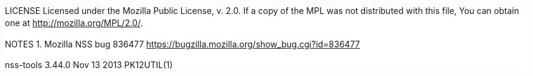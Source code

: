 LICENSE
       Licensed under the Mozilla Public License, v. 2.0. If a copy of the MPL
       was not distributed with this file, You can obtain one at
       http://mozilla.org/MPL/2.0/.

NOTES
        1. Mozilla NSS bug 836477
           https://bugzilla.mozilla.org/show_bug.cgi?id=836477



nss-tools 3.44.0                  Nov 13 2013                      PK12UTIL(1)
